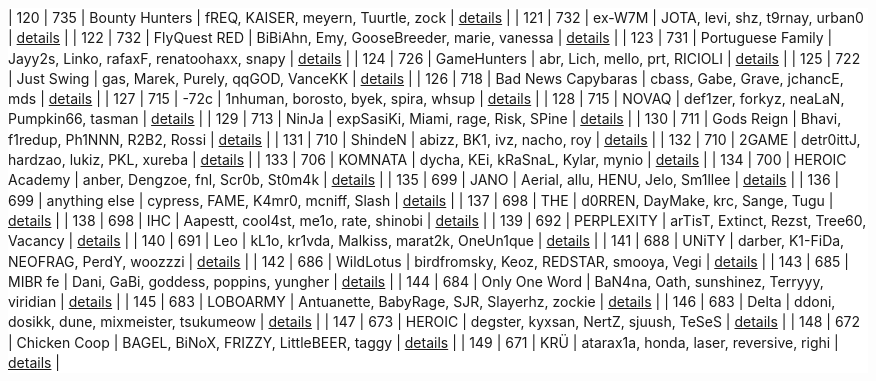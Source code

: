 | 120      |    735 | Bounty Hunters       | fREQ, KAISER, meyern, Tuurtle, zock             | [details](details/2025_06_02/0120--bounty_hunters--freq-kaiser-meyern-tuurtle-zock.md)              |
| 121      |    732 | ex-W7M               | JOTA, levi, shz, t9rnay, urban0                 | [details](details/2025_06_02/0121--ex-w7m--jota-levi-shz-t9rnay-urban0.md)                          |
| 122      |    732 | FlyQuest RED         | BiBiAhn, Emy, GooseBreeder, marie, vanessa      | [details](details/2025_06_02/0122--flyquest_red--bibiahn-emy-goosebreeder-marie-vanessa.md)         |
| 123      |    731 | Portuguese Family    | Jayy2s, Linko, rafaxF, renatoohaxx, snapy       | [details](details/2025_06_02/0123--portuguese_family--jayy2s-linko-rafaxf-renatoohaxx-snapy.md)     |
| 124      |    726 | GameHunters          | abr, Lich, mello, prt, RICIOLI                  | [details](details/2025_06_02/0124--gamehunters--abr-lich-mello-prt-ricioli.md)                      |
| 125      |    722 | Just Swing           | gas, Marek, Purely, qqGOD, VanceKK              | [details](details/2025_06_02/0125--just_swing--gas-marek-purely-qqgod-vancekk.md)                   |
| 126      |    718 | Bad News Capybaras   | cbass, Gabe, Grave, jchancE, mds                | [details](details/2025_06_02/0126--bad_news_capybaras--cbass-gabe-grave-jchance-mds.md)             |
| 127      |    715 | -72c                 | 1nhuman, borosto, byek, spira, whsup            | [details](details/2025_06_02/0127---72c--1nhuman-borosto-byek-spira-whsup.md)                       |
| 128      |    715 | NOVAQ                | def1zer, forkyz, neaLaN, Pumpkin66, tasman      | [details](details/2025_06_02/0128--novaq--def1zer-forkyz-nealan-pumpkin66-tasman.md)                |
| 129      |    713 | NinJa                | expSasiKi, Miami, rage, Risk, SPine             | [details](details/2025_06_02/0129--ninja--expsasiki-miami-rage-risk-spine.md)                       |
| 130      |    711 | Gods Reign           | Bhavi, f1redup, Ph1NNN, R2B2, Rossi             | [details](details/2025_06_02/0130--gods_reign--bhavi-f1redup-ph1nnn-r2b2-rossi.md)                  |
| 131      |    710 | ShindeN              | abizz, BK1, ivz, nacho, roy                     | [details](details/2025_06_02/0131--shinden--abizz-bk1-ivz-nacho-roy.md)                             |
| 132      |    710 | 2GAME                | detr0ittJ, hardzao, lukiz, PKL, xureba          | [details](details/2025_06_02/0132--2game--detr0ittj-hardzao-lukiz-pkl-xureba.md)                    |
| 133      |    706 | KOMNATA              | dycha, KEi, kRaSnaL, Kylar, mynio               | [details](details/2025_06_02/0133--komnata--dycha-kei-krasnal-kylar-mynio.md)                       |
| 134      |    700 | HEROIC Academy       | anber, Dengzoe, fnl, Scr0b, St0m4k              | [details](details/2025_06_02/0134--heroic_academy--anber-dengzoe-fnl-scr0b-st0m4k.md)               |
| 135      |    699 | JANO                 | Aerial, allu, HENU, Jelo, Sm1llee               | [details](details/2025_06_02/0135--jano--aerial-allu-henu-jelo-sm1llee.md)                          |
| 136      |    699 | anything else        | cypress, FAME, K4mr0, mcniff, Slash             | [details](details/2025_06_02/0136--anything_else--cypress-fame-k4mr0-mcniff-slash.md)               |
| 137      |    698 | THE                  | d0RREN, DayMake, krc, Sange, Tugu               | [details](details/2025_06_02/0137--the--d0rren-daymake-krc-sange-tugu.md)                           |
| 138      |    698 | IHC                  | Aapestt, cool4st, me1o, rate, shinobi           | [details](details/2025_06_02/0138--ihc--aapestt-cool4st-me1o-rate-shinobi.md)                       |
| 139      |    692 | PERPLEXITY           | arTisT, Extinct, Rezst, Tree60, Vacancy         | [details](details/2025_06_02/0139--perplexity--artist-extinct-rezst-tree60-vacancy.md)              |
| 140      |    691 | Leo                  | kL1o, kr1vda, Malkiss, marat2k, OneUn1que       | [details](details/2025_06_02/0140--leo--kl1o-kr1vda-malkiss-marat2k-oneun1que.md)                   |
| 141      |    688 | UNiTY                | darber, K1-FiDa, NEOFRAG, PerdY, woozzzi        | [details](details/2025_06_02/0141--unity--darber-k1-fida-neofrag-perdy-woozzzi.md)                  |
| 142      |    686 | WildLotus            | birdfromsky, Keoz, REDSTAR, smooya, Vegi        | [details](details/2025_06_02/0142--wildlotus--birdfromsky-keoz-redstar-smooya-vegi.md)              |
| 143      |    685 | MIBR fe              | Dani, GaBi, goddess, poppins, yungher           | [details](details/2025_06_02/0143--mibr_fe--dani-gabi-goddess-poppins-yungher.md)                   |
| 144      |    684 | Only One Word        | BaN4na, Oath, sunshinez, Terryyy, viridian      | [details](details/2025_06_02/0144--only_one_word--ban4na-oath-sunshinez-terryyy-viridian.md)        |
| 145      |    683 | LOBOARMY             | Antuanette, BabyRage, SJR, Slayerhz, zockie     | [details](details/2025_06_02/0145--loboarmy--antuanette-babyrage-sjr-slayerhz-zockie.md)            |
| 146      |    683 | Delta                | ddoni, dosikk, dune, mixmeister, tsukumeow      | [details](details/2025_06_02/0146--delta--ddoni-dosikk-dune-mixmeister-tsukumeow.md)                |
| 147      |    673 | HEROIC               | degster, kyxsan, NertZ, sjuush, TeSeS           | [details](details/2025_06_02/0147--heroic--degster-kyxsan-nertz-sjuush-teses.md)                    |
| 148      |    672 | Chicken Coop         | BAGEL, BiNoX, FRIZZY, LittleBEER, taggy         | [details](details/2025_06_02/0148--chicken_coop--bagel-binox-frizzy-littlebeer-taggy.md)            |
| 149      |    671 | KRÜ                  | atarax1a, honda, laser, reversive, righi        | [details](details/2025_06_02/0149--kr_--atarax1a-honda-laser-reversive-righi.md)                    |